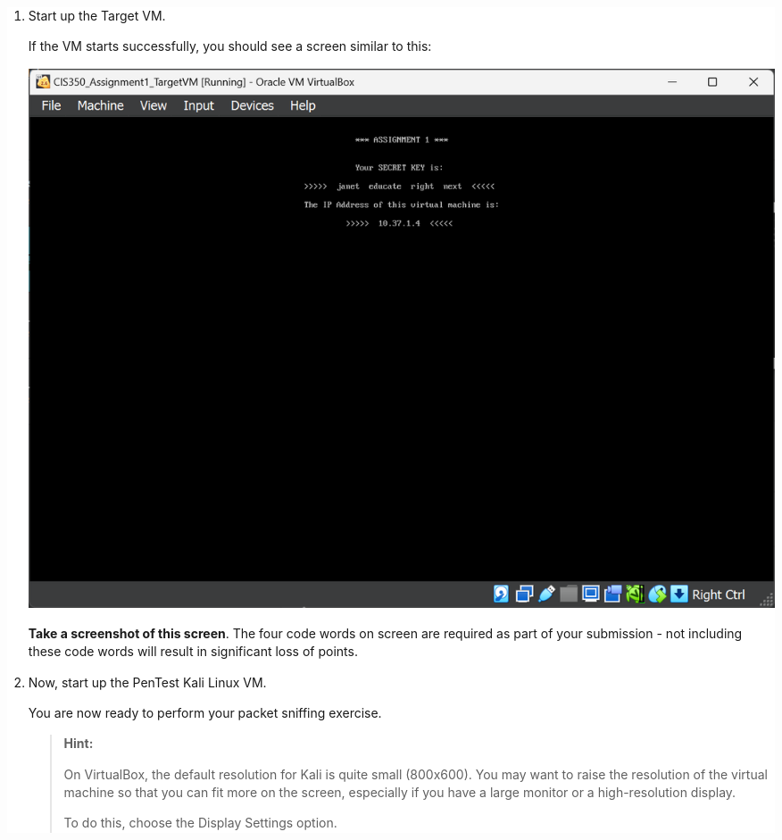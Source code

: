 1. Start up the Target VM.

    If the VM starts successfully, you should see a screen similar to this:

    ![Screenshot showing target VM with code words and IP](images/asgn1_target.png)

    **Take a screenshot of this screen**. The four code words on screen are required as part of your submission - not including these code words will result in significant loss of points.

1. Now, start up the PenTest Kali Linux VM.

    You are now ready to perform your packet sniffing exercise.

    > **Hint:**
    >
    > On VirtualBox, the default resolution for Kali is quite small (800x600). You may want to raise the resolution of the virtual machine so that you can fit more on the screen, especially if you have a large monitor or a high-resolution display.
    >
    > To do this, choose the Display Settings option.
    >